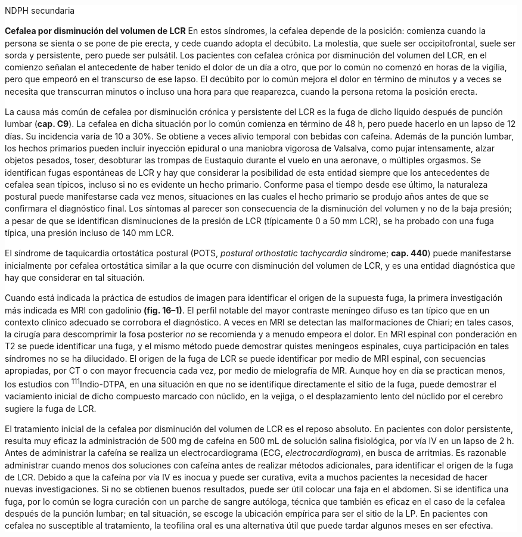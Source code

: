 NDPH secundaria

**Cefalea por disminución del volumen de LCR** En estos síndromes, la cefalea depende de la posición: comienza cuando la persona se sienta o se pone de pie erecta, y cede cuando adopta el decúbito. La molestia, que suele ser occipitofrontal, suele ser sorda y persistente, pero puede ser pulsátil. Los pacientes con cefalea crónica por disminución del volumen del LCR, en el comienzo señalan el antecedente de haber tenido el dolor de un día a otro, que por lo común no comenzó en horas de la vigilia, pero que empeoró en el transcurso de ese lapso. El decúbito por lo común mejora el dolor en término de minutos y a veces se necesita que transcurran minutos o incluso una hora para que reaparezca, cuando la persona retoma la posición erecta.

La causa más común de cefalea por disminución crónica y persistente del LCR es la fuga de dicho líquido después de punción lumbar (**cap. C9**). La cefalea en dicha situación por lo común comienza en término de 48 h, pero puede hacerlo en un lapso de 12 días. Su incidencia varía de 10 a 30%. Se obtiene a veces alivio temporal con bebidas con cafeína. Además de la punción lumbar, los hechos primarios pueden incluir inyección epidural o una maniobra vigorosa de Valsalva, como pujar intensamente, alzar objetos pesados, toser, desobturar las trompas de Eustaquio durante el vuelo en una aeronave, o múltiples orgasmos. Se identifican fugas espontáneas de LCR y hay que considerar la posibilidad de esta entidad siempre que los antecedentes de cefalea sean típicos, incluso si no es evidente un hecho primario. Conforme pasa el tiempo desde ese último, la naturaleza postural puede manifestarse cada vez menos, situaciones en las cuales el hecho primario se produjo años antes de que se confirmara el diagnóstico final. Los síntomas al parecer son consecuencia de la disminución del volumen y no de la baja presión; a pesar de que se identifican disminuciones de la presión de LCR (típicamente 0 a 50 mm LCR), se ha probado con una fuga típica, una presión incluso de 140 mm LCR.

El síndrome de taquicardia ortostática postural (POTS, _postural orthostatic tachycardia_ síndrome; **cap. 440**) puede manifestarse inicialmente por cefalea ortostática similar a la que ocurre con disminución del volumen de LCR, y es una entidad diagnóstica que hay que considerar en tal situación.

Cuando está indicada la práctica de estudios de imagen para identificar el origen de la supuesta fuga, la primera investigación más indicada es MRI con gadolinio **(fig. 16–1)**. El perfil notable del mayor contraste meníngeo difuso es tan típico que en un contexto clínico adecuado se corrobora el diagnóstico. A veces en MRI se detectan las malformaciones de Chiari; en tales casos, la cirugía para descomprimir la fosa posterior _no_ se recomienda y a menudo empeora el dolor. En MRI espinal con ponderación en T2 se puede identificar una fuga, y el mismo método puede demostrar quistes meníngeos espinales, cuya participación en tales síndromes no se ha dilucidado. El origen de la fuga de LCR se puede identificar por medio de MRI espinal, con secuencias apropiadas, por CT o con mayor frecuencia cada vez, por medio de mielografía de MR. Aunque hoy en día se practican menos, los estudios con <sup>111</sup>Indio-DTPA, en una situación en que no se identifique directamente el sitio de la fuga, puede demostrar el vaciamiento inicial de dicho compuesto marcado con núclido, en la vejiga, o el desplazamiento lento del núclido por el cerebro sugiere la fuga de LCR.

El tratamiento inicial de la cefalea por disminución del volumen de LCR es el reposo absoluto. En pacientes con dolor persistente, resulta muy eficaz la administración de 500 mg de cafeína en 500 mL de solución salina fisiológica, por vía IV en un lapso de 2 h. Antes de administrar la cafeína se realiza un electrocardiograma (ECG, _electrocardiogram_), en busca de arritmias. Es razonable administrar cuando menos dos soluciones con cafeína antes de realizar métodos adicionales, para identificar el origen de la fuga de LCR. Debido a que la cafeína por vía IV es inocua y puede ser curativa, evita a muchos pacientes la necesidad de hacer nuevas investigaciones. Si no se obtienen buenos resultados, puede ser útil colocar una faja en el abdomen. Si se identifica una fuga, por lo común se logra curación con un parche de sangre autóloga, técnica que también es eficaz en el caso de la cefalea después de la punción lumbar; en tal situación, se escoge la ubicación empírica para ser el sitio de la LP. En pacientes con cefalea no susceptible al tratamiento, la teofilina oral es una alternativa útil que puede tardar algunos meses en ser efectiva.
